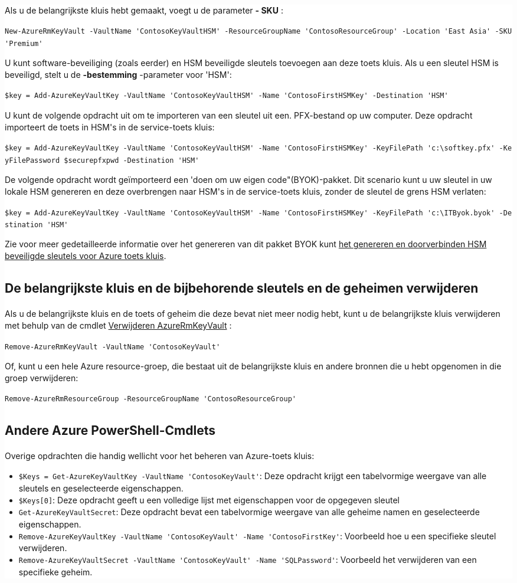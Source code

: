 
Als u de belangrijkste kluis hebt gemaakt, voegt u de parameter **- SKU** :


    New-AzureRmKeyVault -VaultName 'ContosoKeyVaultHSM' -ResourceGroupName 'ContosoResourceGroup' -Location 'East Asia' -SKU 'Premium'



U kunt software-beveiliging (zoals eerder) en HSM beveiligde sleutels toevoegen aan deze toets kluis. Als u een sleutel HSM is beveiligd, stelt u de **-bestemming** -parameter voor 'HSM':

    $key = Add-AzureKeyVaultKey -VaultName 'ContosoKeyVaultHSM' -Name 'ContosoFirstHSMKey' -Destination 'HSM'

U kunt de volgende opdracht uit om te importeren van een sleutel uit een. PFX-bestand op uw computer. Deze opdracht importeert de toets in HSM's in de service-toets kluis:

    $key = Add-AzureKeyVaultKey -VaultName 'ContosoKeyVaultHSM' -Name 'ContosoFirstHSMKey' -KeyFilePath 'c:\softkey.pfx' -KeyFilePassword $securepfxpwd -Destination 'HSM'


De volgende opdracht wordt geïmporteerd een 'doen om uw eigen code"(BYOK)-pakket. Dit scenario kunt u uw sleutel in uw lokale HSM genereren en deze overbrengen naar HSM's in de service-toets kluis, zonder de sleutel de grens HSM verlaten:

    $key = Add-AzureKeyVaultKey -VaultName 'ContosoKeyVaultHSM' -Name 'ContosoFirstHSMKey' -KeyFilePath 'c:\ITByok.byok' -Destination 'HSM'

Zie voor meer gedetailleerde informatie over het genereren van dit pakket BYOK kunt [het genereren en doorverbinden HSM beveiligde sleutels voor Azure toets kluis](key-vault-hsm-protected-keys.md).

## <a id="delete"></a>De belangrijkste kluis en de bijbehorende sleutels en de geheimen verwijderen ##

Als u de belangrijkste kluis en de toets of geheim die deze bevat niet meer nodig hebt, kunt u de belangrijkste kluis verwijderen met behulp van de cmdlet [Verwijderen AzureRmKeyVault](https://msdn.microsoft.com/library/azure/mt619485\(v=azure.300\).aspx) :

    Remove-AzureRmKeyVault -VaultName 'ContosoKeyVault'

Of, kunt u een hele Azure resource-groep, die bestaat uit de belangrijkste kluis en andere bronnen die u hebt opgenomen in die groep verwijderen:

    Remove-AzureRmResourceGroup -ResourceGroupName 'ContosoResourceGroup'


## <a id="other"></a>Andere Azure PowerShell-Cmdlets ##

Overige opdrachten die handig wellicht voor het beheren van Azure-toets kluis:

- `$Keys = Get-AzureKeyVaultKey -VaultName 'ContosoKeyVault'`: Deze opdracht krijgt een tabelvormige weergave van alle sleutels en geselecteerde eigenschappen.
- `$Keys[0]`: Deze opdracht geeft u een volledige lijst met eigenschappen voor de opgegeven sleutel
- `Get-AzureKeyVaultSecret`: Deze opdracht bevat een tabelvormige weergave van alle geheime namen en geselecteerde eigenschappen.
- `Remove-AzureKeyVaultKey -VaultName 'ContosoKeyVault' -Name 'ContosoFirstKey'`: Voorbeeld hoe u een specifieke sleutel verwijderen.
- `Remove-AzureKeyVaultSecret -VaultName 'ContosoKeyVault' -Name 'SQLPassword'`: Voorbeeld het verwijderen van een specifieke geheim.
